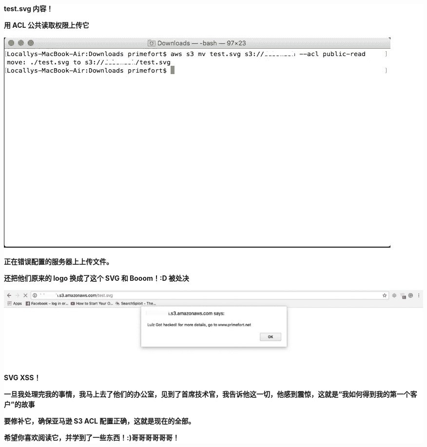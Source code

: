 **test.svg 内容！**

**用 ACL 公共读取权限上传它**

**![](img/d7e5f48c079c2022ab4d4a66a5425b4f.png)**

**正在错误配置的服务器上上传文件。**

**还把他们原来的 logo 换成了这个 SVG 和 Booom！:D 被处决**

**![](img/188b86380ab8e11675c093c3319ead11.png)**

****SVG XSS！****

**一旦我处理完我的事情，我马上去了他们的办公室，见到了首席技术官，我告诉他这一切，他感到震惊，这就是“**我如何得到我的第一个客户**”的故事**

**要修补它，确保亚马逊 S3 ACL 配置正确，这就是现在的全部。**

**希望你喜欢阅读它，并学到了一些东西！:)哥哥哥哥哥哥！**
